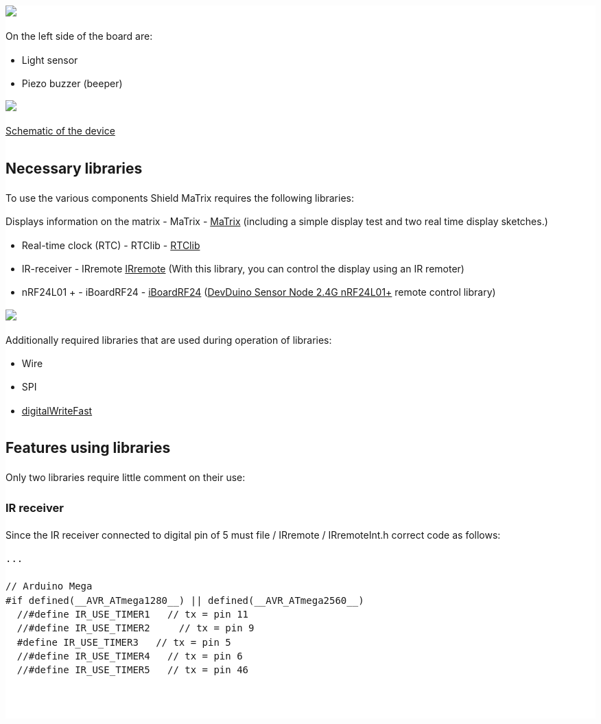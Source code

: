 ![](https://github.com/SeeedDocument/Shield-MaTrix-V0.9b/raw/master/img/MRight.JPG)

On the left side of the board are:

*   Light sensor

*   Piezo buzzer (beeper)

![](https://github.com/SeeedDocument/Shield-MaTrix-V0.9b/raw/master/img/MLeft.JPG)

[Schematic of the device](res/SM09b_scheme.jpg)

##   Necessary libraries

To use the various components Shield MaTrix requires the following libraries:

Displays information on the matrix - MaTrix - [MaTrix](https://github.com/stepanovalex/MaTrix/archive/master.zip) (including a simple display test and two real time display sketches.)

*   Real-time clock (RTC) - RTClib - [RTClib](https://github.com/adafruit/RTClib/archive/master.zip)

*   IR-receiver - IRremote [IRremote](https://github.com/shirriff/Arduino-IRremote/archive/master.zip) (With this library, you can control the display using an IR remoter)

*   nRF24L01 + - iBoardRF24 - [iBoardRF24](https://github.com/andykarpov/iBoardRF24/archive/master.zip) ([DevDuino Sensor Node 2.4G nRF24L01+](http://www.seeedstudio.com/depot/DevDuino-Sensor-Node-V13-ATmega-328-RC2032-battery-holder-p-1774.html?cPath=19_22) remote control library)

![](https://github.com/SeeedDocument/Shield-MaTrix-V0.9b/raw/master/img/Shield-matrix_nRF24L01Plus.jpg)

Additionally required libraries that are used during operation of libraries:

*   Wire

*   SPI

*   [digitalWriteFast](https://code.google.com/p/digitalwritefast/downloads/detail?name=digitalWriteFast.zip&amp;can=2&amp;q=)

##   Features using libraries

Only two libraries require little comment on their use:

###    IR receiver

Since the IR receiver connected to digital pin of 5 must file / IRremote / IRremoteInt.h correct code as follows:

<pre>...

// Arduino Mega
#if defined(__AVR_ATmega1280__) || defined(__AVR_ATmega2560__)
  //#define IR_USE_TIMER1   // tx = pin 11
  //#define IR_USE_TIMER2     // tx = pin 9
  #define IR_USE_TIMER3   // tx = pin 5
  //#define IR_USE_TIMER4   // tx = pin 6
  //#define IR_USE_TIMER5   // tx = pin 46

